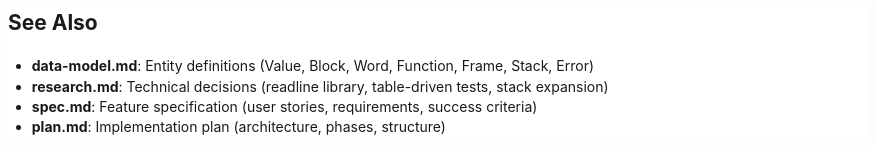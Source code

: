 
## See Also

- **data-model.md**: Entity definitions (Value, Block, Word, Function, Frame, Stack, Error)
- **research.md**: Technical decisions (readline library, table-driven tests, stack expansion)
- **spec.md**: Feature specification (user stories, requirements, success criteria)
- **plan.md**: Implementation plan (architecture, phases, structure)
